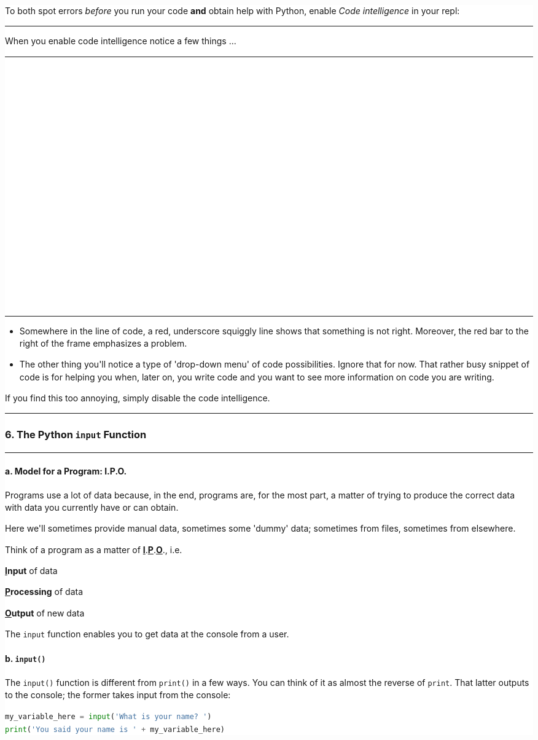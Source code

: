 To both spot errors _before_ you run your code __and__ obtain help with Python, enable _Code intelligence_ in your repl:

<iframe width="465" height="816" src="https://www.loom.com/embed/9335f63e611a49a1a336e6abce26a810" frameborder="0" webkitallowfullscreen mozallowfullscreen allowfullscreen></iframe>

---

When you enable code intelligence notice a few things ...

---

<div style="position: relative; padding-bottom: 45.729537366548044%; height: 0;"><iframe src="https://www.loom.com/embed/786180e2818c4ee38a025ee30f8d9f7a" frameborder="0" webkitallowfullscreen mozallowfullscreen allowfullscreen style="position: absolute; top: 0; left: 0; width: 100%; height: 100%;"></iframe></div>

---
- Somewhere in the line of code, a red, underscore squiggly line shows that something is not right.  Moreover, the red bar to the right of the frame emphasizes a problem.

- The other thing you'll notice a type of 'drop-down menu' of code possibilities.  Ignore that for now.  That rather busy snippet of code is for helping you when, later on, you write code and you want to see more information on code you are writing.

If you find this too annoying, simply disable the code intelligence.

---

### 6. The Python `input` Function

---

#### a. Model for a Program: I.P.O.

Programs use a lot of data because, in the end, programs are, for the most part, a matter of trying to produce the correct data with data you currently have or can obtain.

Here we'll sometimes provide manual data, sometimes some 'dummy' data; sometimes from files, sometimes from elsewhere.

Think of a program as a matter of __<u>I</u>__.__<u>P</u>__.__<u>O</u>__., i.e.

__<u>I</u>nput__ of data

__<u>P</u>rocessing__ of data

__<u>O</u>utput__ of new data

The `input` function enables you to get data at the console from a user.

#### b. `input()`

The `input()` function is different from `print()` in a few ways.  You can think of it as almost the reverse of `print`.  That latter outputs to the console; the former takes input from the console:

```python
my_variable_here = input('What is your name? ')
print('You said your name is ' + my_variable_here)
```

